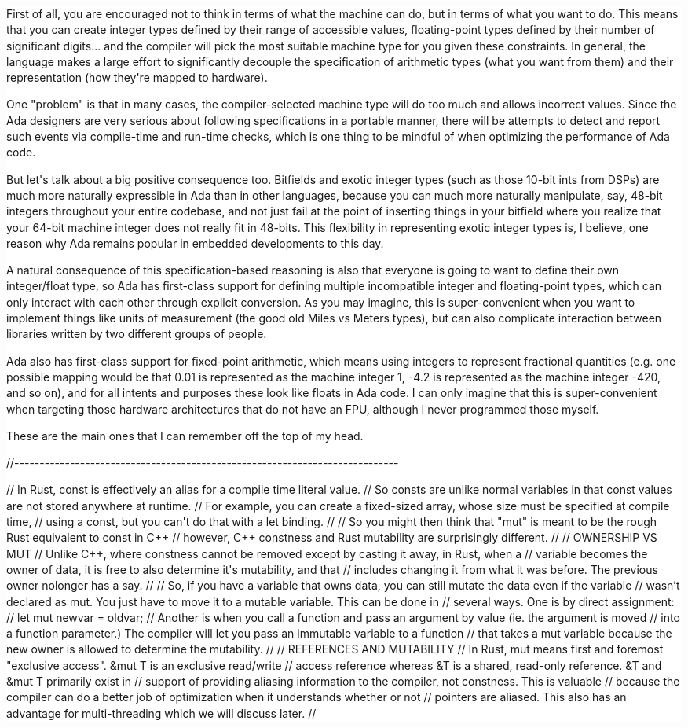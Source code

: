 First of all, you are encouraged not to think in terms of what the machine can do, but in terms of what you want to do. This means that you can create integer types defined by their range of accessible values, floating-point types defined by their number of significant digits... and the compiler will pick the most suitable machine type for you given these constraints. In general, the language makes a large effort to significantly decouple the specification of arithmetic types (what you want from them) and their representation (how they're mapped to hardware).

One "problem" is that in many cases, the compiler-selected machine type will do too much and allows incorrect values. Since the Ada designers are very serious about following specifications in a portable manner, there will be attempts to detect and report such events via compile-time and run-time checks, which is one thing to be mindful of when optimizing the performance of Ada code.

But let's talk about a big positive consequence too. Bitfields and exotic integer types (such as those 10-bit ints from DSPs) are much more naturally expressible in Ada than in other languages, because you can much more naturally manipulate, say, 48-bit integers throughout your entire codebase, and not just fail at the point of inserting things in your bitfield where you realize that your 64-bit machine integer does not really fit in 48-bits. This flexibility in representing exotic integer types is, I believe, one reason why Ada remains popular in embedded developments to this day.

A natural consequence of this specification-based reasoning is also that everyone is going to want to define their own integer/float type, so Ada has first-class support for defining multiple incompatible integer and floating-point types, which can only interact with each other through explicit conversion. As you may imagine, this is super-convenient when you want to implement things like units of measurement (the good old Miles vs Meters types), but can also complicate interaction between libraries written by two different groups of people.

Ada also has first-class support for fixed-point arithmetic, which means using integers to represent fractional quantities (e.g. one possible mapping would be that 0.01 is represented as the machine integer 1, -4.2 is represented as the machine integer -420, and so on), and for all intents and purposes these look like floats in Ada code. I can only imagine that this is super-convenient when targeting those hardware architectures that do not have an FPU, although I never programmed those myself.

These are the main ones that I can remember off the top of my head.




//----------------------------------------------------------------------------

// In Rust, const is effectively an alias for a compile time literal value.
// So consts are unlike normal variables in that const values are not stored anywhere at runtime.
// For example, you can create a fixed-sized array, whose size must be specified at compile time,
// using a const, but you can't do that with a let binding.
//
// So you might then think that "mut" is meant to be the rough Rust equivalent to const in C++
// however, C++ constness and Rust mutability are surprisingly different.
//
// OWNERSHIP VS MUT
// Unlike C++, where constness cannot be removed except by casting it away, in Rust, when a
// variable becomes the owner of data, it is free to also determine it's mutability, and that
// includes changing it from what it was before. The previous owner nolonger has a say.
//
// So, if you have a variable that owns data, you can still mutate the data even if the variable
// wasn’t declared as mut. You just have to move it to a mutable variable. This can be done in
// several ways. One is by direct assignment:
//   let mut newvar = oldvar;
// Another is when you call a function and pass an argument by value (ie. the argument is moved
// into a function parameter.) The compiler will let you pass an immutable variable to a function
// that takes a mut variable because the new owner is allowed to determine the mutability.
//
// REFERENCES AND MUTABILITY
// In Rust, mut means first and foremost "exclusive access". &mut T is an exclusive read/write
// access reference whereas &T is a shared, read-only reference. &T and &mut T primarily exist in
// support of providing aliasing information to the compiler, not constness. This is valuable
// because the compiler can do a better job of optimization when it understands whether or not
// pointers are aliased. This also has an advantage for multi-threading which we will discuss later.
//